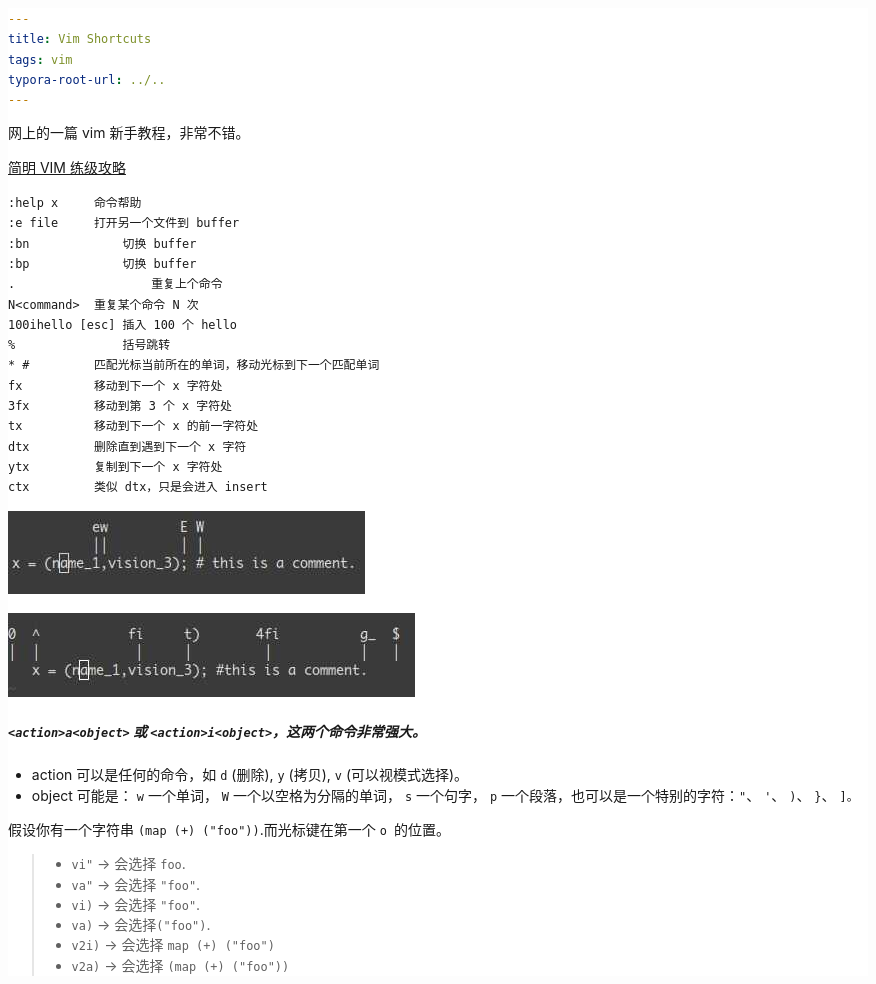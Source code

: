 ```yaml
---
title: Vim Shortcuts
tags: vim
typora-root-url: ../..
---
```


网上的一篇 vim 新手教程，非常不错。

[简明 VIM 练级攻略](https://coolshell.cn/articles/5426.html)

```
:help x		命令帮助
:e file		打开另一个文件到 buffer
:bn				切换 buffer
:bp				切换 buffer
.					重复上个命令
N<command>	重复某个命令 N 次
100ihello [esc]	插入 100 个 hello
%				括号跳转
* #			匹配光标当前所在的单词，移动光标到下一个匹配单词
fx			移动到下一个 x 字符处
3fx			移动到第 3 个 x 字符处
tx			移动到下一个 x 的前一字符处
dtx			删除直到遇到下一个 x 字符
ytx			复制到下一个 x 字符处
ctx			类似 dtx，只是会进入 insert
```

![Word moves example](/images/word_moves.jpg)

![Line moves](/images/line_moves.jpg)

##### `<action>a<object>` 或 `<action>i<object>`，这两个命令非常强大。

-   action 可以是任何的命令，如 `d` (删除), `y` (拷贝), `v` (可以视模式选择)。
-   object 可能是： `w` 一个单词， `W` 一个以空格为分隔的单词， `s` 一个句字， `p` 一个段落，也可以是一个特别的字符：`"`、 `'`、 `)`、 `}`、 `]。`

假设你有一个字符串 `(map (+) ("foo"))`.而光标键在第一个 `o `的位置。

>   -   `vi"` → 会选择 `foo`.
>   -   `va"` → 会选择 `"foo"`.
>   -   `vi)` → 会选择 `"foo"`.
>   -   `va)` → 会选择`("foo")`.
>   -   `v2i)` → 会选择 `map (+) ("foo")`
>   -   `v2a)` → 会选择 `(map (+) ("foo"))`
